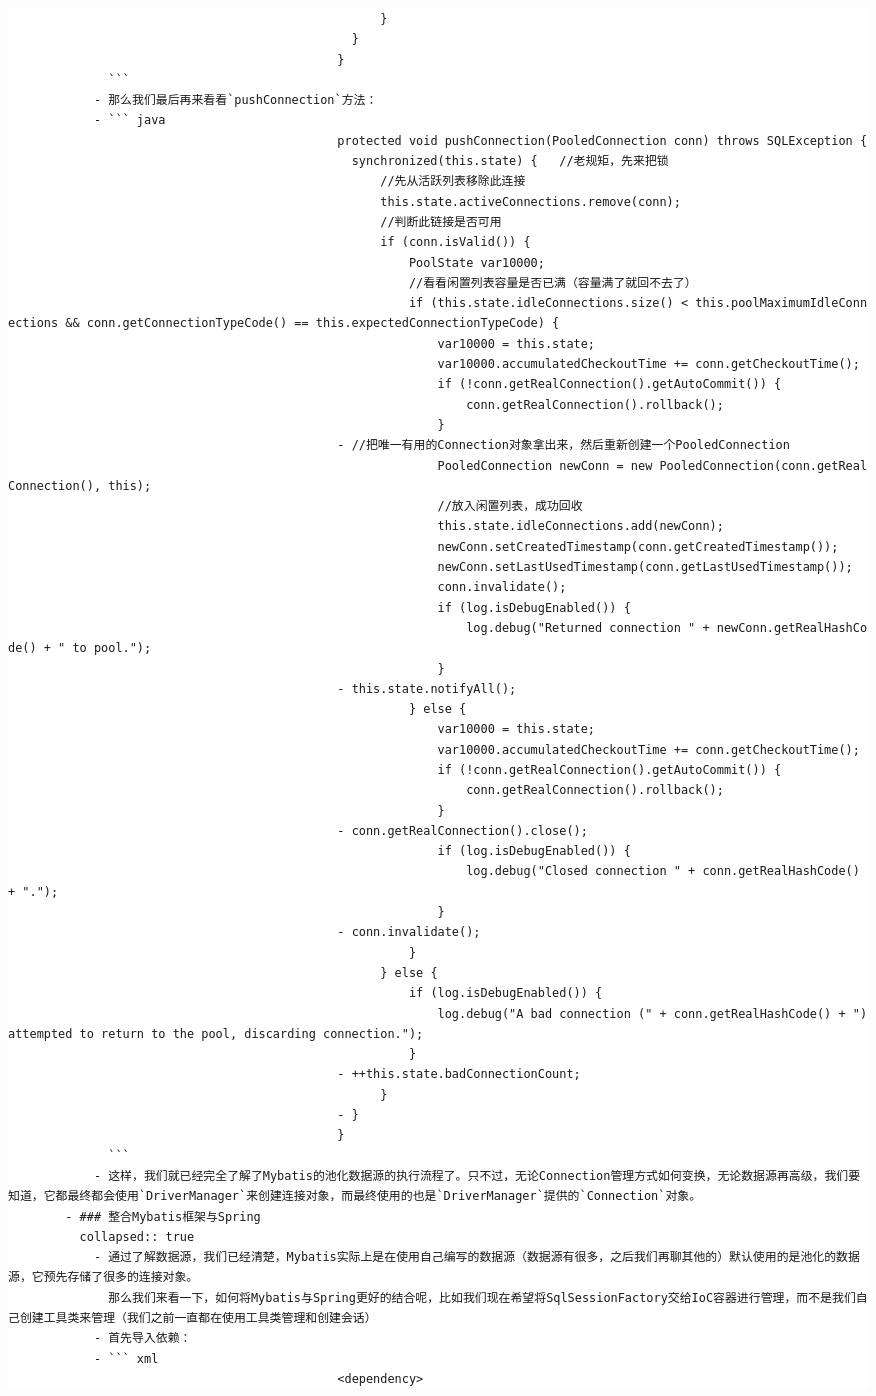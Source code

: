 				  				  				        }
				  				  				    }
				  				  				  }
				  ```
				- 那么我们最后再来看看`pushConnection`方法：
				- ``` java
				  				  				  protected void pushConnection(PooledConnection conn) throws SQLException {
				  				  				    synchronized(this.state) {   //老规矩，先来把锁
				  				  				      	//先从活跃列表移除此连接
				  				  				        this.state.activeConnections.remove(conn);
				  				  				      	//判断此链接是否可用
				  				  				        if (conn.isValid()) {
				  				  				            PoolState var10000;
				  				  				          	//看看闲置列表容量是否已满（容量满了就回不去了）
				  				  				            if (this.state.idleConnections.size() < this.poolMaximumIdleConnections && conn.getConnectionTypeCode() == this.expectedConnectionTypeCode) {
				  				  				                var10000 = this.state;
				  				  				                var10000.accumulatedCheckoutTime += conn.getCheckoutTime();
				  				  				                if (!conn.getRealConnection().getAutoCommit()) {
				  				  				                    conn.getRealConnection().rollback();
				  				  				                }
				  				  				  - //把唯一有用的Connection对象拿出来，然后重新创建一个PooledConnection
				  				  				                PooledConnection newConn = new PooledConnection(conn.getRealConnection(), this);
				  				  				              	//放入闲置列表，成功回收
				  				  				                this.state.idleConnections.add(newConn);
				  				  				                newConn.setCreatedTimestamp(conn.getCreatedTimestamp());
				  				  				                newConn.setLastUsedTimestamp(conn.getLastUsedTimestamp());
				  				  				                conn.invalidate();
				  				  				                if (log.isDebugEnabled()) {
				  				  				                    log.debug("Returned connection " + newConn.getRealHashCode() + " to pool.");
				  				  				                }
				  				  				  - this.state.notifyAll();
				  				  				            } else {
				  				  				                var10000 = this.state;
				  				  				                var10000.accumulatedCheckoutTime += conn.getCheckoutTime();
				  				  				                if (!conn.getRealConnection().getAutoCommit()) {
				  				  				                    conn.getRealConnection().rollback();
				  				  				                }
				  				  				  - conn.getRealConnection().close();
				  				  				                if (log.isDebugEnabled()) {
				  				  				                    log.debug("Closed connection " + conn.getRealHashCode() + ".");
				  				  				                }
				  				  				  - conn.invalidate();
				  				  				            }
				  				  				        } else {
				  				  				            if (log.isDebugEnabled()) {
				  				  				                log.debug("A bad connection (" + conn.getRealHashCode() + ") attempted to return to the pool, discarding connection.");
				  				  				            }
				  				  				  - ++this.state.badConnectionCount;
				  				  				        }
				  				  				  - }
				  				  				  }
				  ```
				- 这样，我们就已经完全了解了Mybatis的池化数据源的执行流程了。只不过，无论Connection管理方式如何变换，无论数据源再高级，我们要知道，它都最终都会使用`DriverManager`来创建连接对象，而最终使用的也是`DriverManager`提供的`Connection`对象。
			- ### 整合Mybatis框架与Spring
			  collapsed:: true
				- 通过了解数据源，我们已经清楚，Mybatis实际上是在使用自己编写的数据源（数据源有很多，之后我们再聊其他的）默认使用的是池化的数据源，它预先存储了很多的连接对象。
				  那么我们来看一下，如何将Mybatis与Spring更好的结合呢，比如我们现在希望将SqlSessionFactory交给IoC容器进行管理，而不是我们自己创建工具类来管理（我们之前一直都在使用工具类管理和创建会话）
				- 首先导入依赖：
				- ``` xml
				  				  				  <dependency>